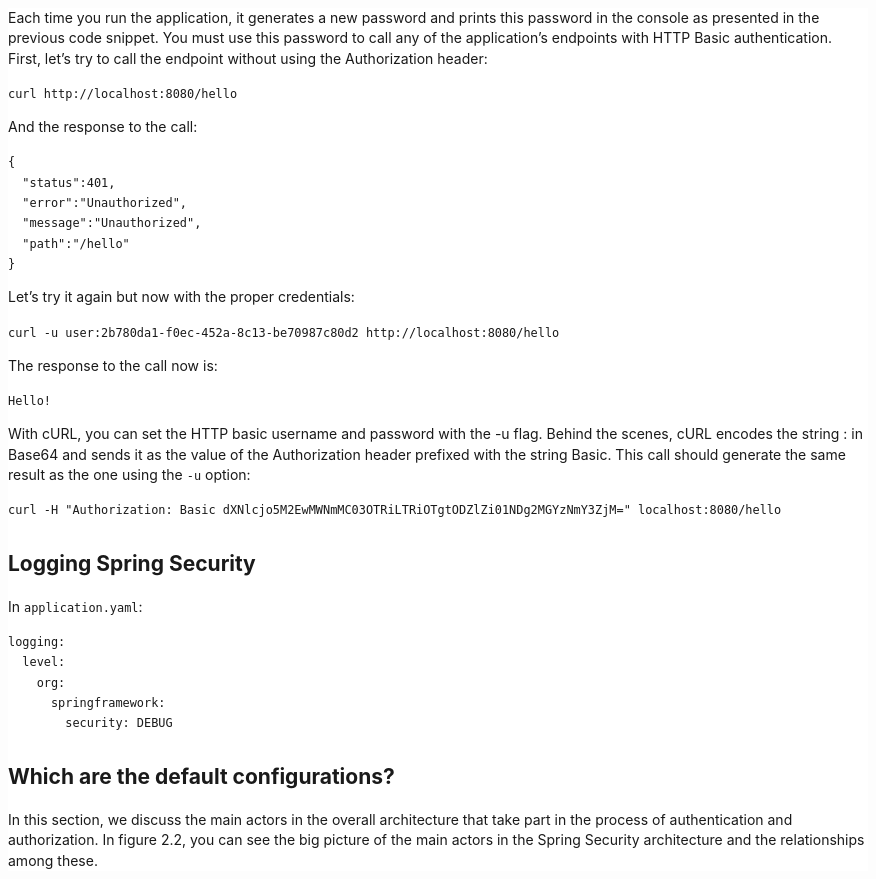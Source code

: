 Each time you run the application, it generates a new password and prints this password in the console as presented in the previous code snippet. You must use this password to call any of the application’s endpoints with HTTP Basic authentication. First, let’s try to call the endpoint without using the Authorization header:
```
curl http://localhost:8080/hello
```

And the response to the call:
```
{
  "status":401,
  "error":"Unauthorized",
  "message":"Unauthorized",
  "path":"/hello"
}
```

Let’s try it again but now with the proper credentials:
```
curl -u user:2b780da1-f0ec-452a-8c13-be70987c80d2 http://localhost:8080/hello
```

The response to the call now is:
```
Hello!
```

With cURL, you can set the HTTP basic username and password with the -u flag. Behind the scenes, cURL encodes the string <username>:<password> in Base64
and sends it as the value of the Authorization header prefixed with the string Basic. This call should generate the same result as the one using the ``-u`` option:

```
curl -H "Authorization: Basic dXNlcjo5M2EwMWNmMC03OTRiLTRiOTgtODZlZi01NDg2MGYzNmY3ZjM=" localhost:8080/hello
```

## Logging Spring Security

In ``application.yaml``:
```
logging:
  level:
    org:
      springframework:
        security: DEBUG
```

## Which are the default configurations?

In this section, we discuss the main actors in the overall architecture that take part in the process of authentication and authorization. In figure 2.2, you can see the big picture of the main actors in the Spring Security architecture and the relationships among these.
